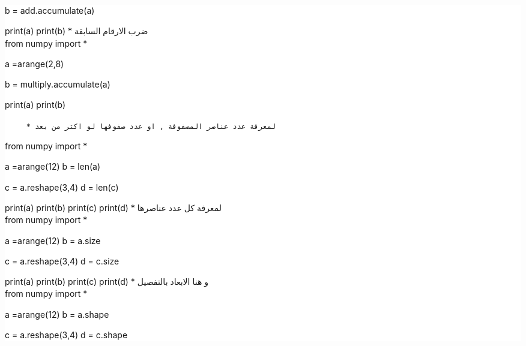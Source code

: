 


b = add.accumulate(a)


print(a)
print(b)
         * ضرب الارقام السابقة  
from  numpy import *
 
a =arange(2,8)




b = multiply.accumulate(a)


print(a)
print(b)




         * لمعرفة عدد عناصر المصفوفة , او عدد صفوفها لو اكتر من بعد
from  numpy import *
 
a =arange(12)
b = len(a)


c = a.reshape(3,4)
d = len(c)


print(a)
print(b)
print(c)
print(d)
         * لمعرفة كل عدد عناصرها   
from  numpy import *
 
a =arange(12)
b = a.size


c = a.reshape(3,4)
d = c.size


print(a)
print(b)
print(c)
print(d)
         * و هنا الابعاد بالتفصيل  
from  numpy import *
 
a =arange(12)
b = a.shape


c = a.reshape(3,4)
d = c.shape
